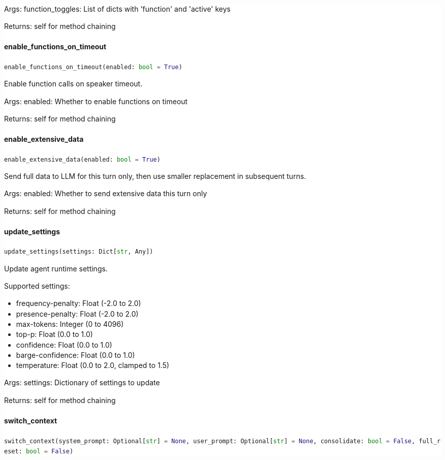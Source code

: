 Args:
    function_toggles: List of dicts with 'function' and 'active' keys
    
Returns:
    self for method chaining

#### enable_functions_on_timeout
```python
enable_functions_on_timeout(enabled: bool = True)
```

Enable function calls on speaker timeout.

Args:
    enabled: Whether to enable functions on timeout
    
Returns:
    self for method chaining

#### enable_extensive_data
```python
enable_extensive_data(enabled: bool = True)
```

Send full data to LLM for this turn only, then use smaller replacement 
in subsequent turns.

Args:
    enabled: Whether to send extensive data this turn only
    
Returns:
    self for method chaining

#### update_settings
```python
update_settings(settings: Dict[str, Any])
```

Update agent runtime settings.

Supported settings:
- frequency-penalty: Float (-2.0 to 2.0)
- presence-penalty: Float (-2.0 to 2.0) 
- max-tokens: Integer (0 to 4096)
- top-p: Float (0.0 to 1.0)
- confidence: Float (0.0 to 1.0)
- barge-confidence: Float (0.0 to 1.0)
- temperature: Float (0.0 to 2.0, clamped to 1.5)

Args:
    settings: Dictionary of settings to update
    
Returns:
    self for method chaining

#### switch_context
```python
switch_context(system_prompt: Optional[str] = None, user_prompt: Optional[str] = None, consolidate: bool = False, full_reset: bool = False)
```
